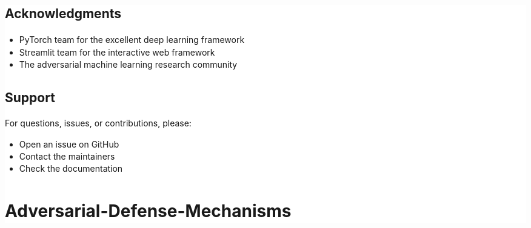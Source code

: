 ## Acknowledgments

- PyTorch team for the excellent deep learning framework
- Streamlit team for the interactive web framework
- The adversarial machine learning research community

## Support

For questions, issues, or contributions, please:
- Open an issue on GitHub
- Contact the maintainers
- Check the documentation


# Adversarial-Defense-Mechanisms
